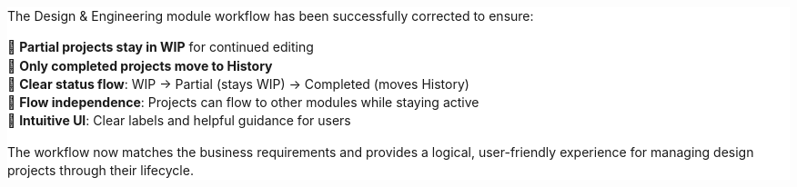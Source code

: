 The Design & Engineering module workflow has been successfully corrected to ensure:

🎯 **Partial projects stay in WIP** for continued editing  
🎯 **Only completed projects move to History**  
🎯 **Clear status flow**: WIP → Partial (stays WIP) → Completed (moves History)  
🎯 **Flow independence**: Projects can flow to other modules while staying active  
🎯 **Intuitive UI**: Clear labels and helpful guidance for users  

The workflow now matches the business requirements and provides a logical, user-friendly experience for managing design projects through their lifecycle.
